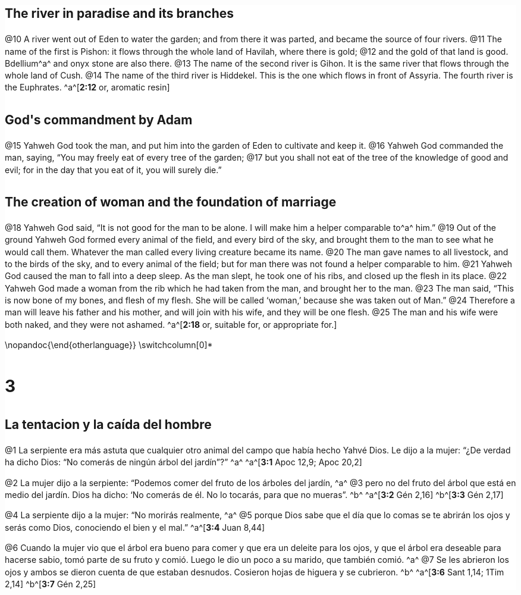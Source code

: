 ## The river in paradise and its branches
@10 A river went out of Eden to water the garden; and from there it was parted, and became the source of four rivers. @11 The name of the first is Pishon: it flows through the whole land of Havilah, where there is gold; @12 and the gold of that land is good. Bdellium^a^ and onyx stone are also there. @13 The name of the second river is Gihon. It is the same river that flows through the whole land of Cush. @14 The name of the third river is Hiddekel. This is the one which flows in front of Assyria. The fourth river is the Euphrates.
^a^[**2:12** or, aromatic resin]

## God's commandment by Adam
@15 Yahweh God took the man, and put him into the garden of Eden to cultivate and keep it. @16 Yahweh God commanded the man, saying, “You may freely eat of every tree of the garden; @17 but you shall not eat of the tree of the knowledge of good and evil; for in the day that you eat of it, you will surely die.”

## The creation of woman and the foundation of marriage
@18 Yahweh God said, “It is not good for the man to be alone. I will make him a helper comparable to^a^ him.” @19 Out of the ground Yahweh God formed every animal of the field, and every bird of the sky, and brought them to the man to see what he would call them. Whatever the man called every living creature became its name. @20 The man gave names to all livestock, and to the birds of the sky, and to every animal of the field; but for man there was not found a helper comparable to him. @21 Yahweh God caused the man to fall into a deep sleep. As the man slept, he took one of his ribs, and closed up the flesh in its place. @22 Yahweh God made a woman from the rib which he had taken from the man, and brought her to the man. @23 The man said, “This is now bone of my bones, and flesh of my flesh. She will be called ‘woman,’ because she was taken out of Man.” @24 Therefore a man will leave his father and his mother, and will join with his wife, and they will be one flesh. @25 The man and his wife were both naked, and they were not ashamed.
^a^[**2:18** or, suitable for, or appropriate for.]

\nopandoc{\end{otherlanguage}}
\switchcolumn[0]*

# 3
## La tentacion y la caída del hombre
@1 La serpiente era más astuta que cualquier otro animal del campo que había hecho Yahvé Dios. Le dijo a la mujer: “¿De verdad ha dicho Dios: “No comerás de ningún árbol del jardín”?” ^a^
^a^[**3:1** Apoc 12,9; Apoc 20,2]

@2 La mujer dijo a la serpiente: “Podemos comer del fruto de los árboles del jardín, ^a^ @3 pero no del fruto del árbol que está en medio del jardín. Dios ha dicho: ‘No comerás de él. No lo tocarás, para que no mueras”. ^b^
^a^[**3:2** Gén 2,16] ^b^[**3:3** Gén 2,17]

@4 La serpiente dijo a la mujer: “No morirás realmente, ^a^ @5 porque Dios sabe que el día que lo comas se te abrirán los ojos y serás como Dios, conociendo el bien y el mal.”
^a^[**3:4** Juan 8,44]

@6 Cuando la mujer vio que el árbol era bueno para comer y que era un deleite para los ojos, y que el árbol era deseable para hacerse sabio, tomó parte de su fruto y comió. Luego le dio un poco a su marido, que también comió. ^a^ @7 Se les abrieron los ojos y ambos se dieron cuenta de que estaban desnudos. Cosieron hojas de higuera y se cubrieron. ^b^
^a^[**3:6** Sant 1,14; 1Tim 2,14] ^b^[**3:7** Gén 2,25]
